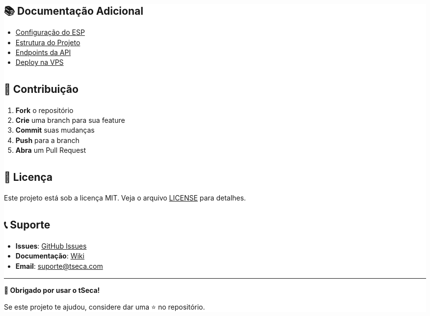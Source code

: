 ## 📚 Documentação Adicional

- [Configuração do ESP](CONFIGURACAO_ESP_GLOBAL.md)
- [Estrutura do Projeto](ESTRUTURA.md)
- [Endpoints da API](ENDPOINTS.md)
- [Deploy na VPS](deploy/)

## 🤝 Contribuição

1. **Fork** o repositório
2. **Crie** uma branch para sua feature
3. **Commit** suas mudanças
4. **Push** para a branch
5. **Abra** um Pull Request

## 📄 Licença

Este projeto está sob a licença MIT. Veja o arquivo [LICENSE](LICENSE) para detalhes.

## 📞 Suporte

- **Issues**: [GitHub Issues](https://github.com/seu-repo/tSeca/issues)
- **Documentação**: [Wiki](https://github.com/seu-repo/tSeca/wiki)
- **Email**: suporte@tseca.com

---

**🎉 Obrigado por usar o tSeca!** 

Se este projeto te ajudou, considere dar uma ⭐ no repositório.
